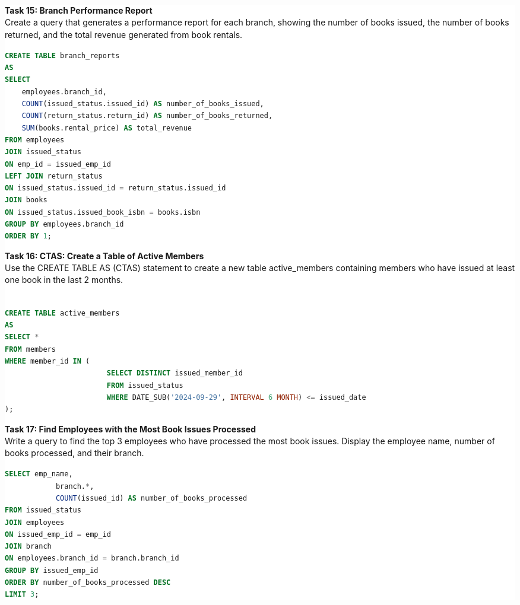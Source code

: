 


**Task 15: Branch Performance Report**  
Create a query that generates a performance report for each branch, showing the number of books issued, the number of books returned, and the total revenue generated from book rentals.

```sql
CREATE TABLE branch_reports
AS
SELECT 
    employees.branch_id,
    COUNT(issued_status.issued_id) AS number_of_books_issued,
    COUNT(return_status.return_id) AS number_of_books_returned,
    SUM(books.rental_price) AS total_revenue
FROM employees
JOIN issued_status
ON emp_id = issued_emp_id
LEFT JOIN return_status
ON issued_status.issued_id = return_status.issued_id
JOIN books
ON issued_status.issued_book_isbn = books.isbn
GROUP BY employees.branch_id
ORDER BY 1;
```

**Task 16: CTAS: Create a Table of Active Members**  
Use the CREATE TABLE AS (CTAS) statement to create a new table active_members containing members who have issued at least one book in the last 2 months.

```sql

CREATE TABLE active_members
AS
SELECT * 
FROM members
WHERE member_id IN (
                        SELECT DISTINCT issued_member_id
                        FROM issued_status
                        WHERE DATE_SUB('2024-09-29', INTERVAL 6 MONTH) <= issued_date
);

```


**Task 17: Find Employees with the Most Book Issues Processed**  
Write a query to find the top 3 employees who have processed the most book issues. Display the employee name, number of books processed, and their branch.

```sql
SELECT emp_name,
            branch.*,
            COUNT(issued_id) AS number_of_books_processed
FROM issued_status
JOIN employees
ON issued_emp_id = emp_id
JOIN branch
ON employees.branch_id = branch.branch_id
GROUP BY issued_emp_id
ORDER BY number_of_books_processed DESC
LIMIT 3;
```
